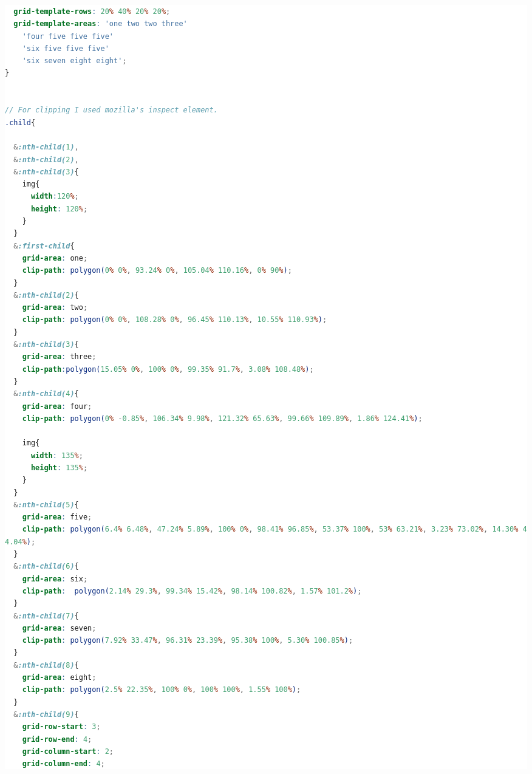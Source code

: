 ```scss
  grid-template-rows: 20% 40% 20% 20%;
  grid-template-areas: 'one two two three'
    'four five five five'
    'six five five five'
    'six seven eight eight';
}


// For clipping I used mozilla's inspect element. 
.child{

  &:nth-child(1),
  &:nth-child(2),
  &:nth-child(3){
    img{
      width:120%;
      height: 120%;
    }
  }
  &:first-child{
    grid-area: one;
    clip-path: polygon(0% 0%, 93.24% 0%, 105.04% 110.16%, 0% 90%);
  }
  &:nth-child(2){
    grid-area: two;
    clip-path: polygon(0% 0%, 108.28% 0%, 96.45% 110.13%, 10.55% 110.93%);
  }
  &:nth-child(3){
    grid-area: three;
    clip-path:polygon(15.05% 0%, 100% 0%, 99.35% 91.7%, 3.08% 108.48%);
  }
  &:nth-child(4){
    grid-area: four;
    clip-path: polygon(0% -0.85%, 106.34% 9.98%, 121.32% 65.63%, 99.66% 109.89%, 1.86% 124.41%);

    img{
      width: 135%;
      height: 135%;
    }
  }
  &:nth-child(5){
    grid-area: five;
    clip-path: polygon(6.4% 6.48%, 47.24% 5.89%, 100% 0%, 98.41% 96.85%, 53.37% 100%, 53% 63.21%, 3.23% 73.02%, 14.30% 44.04%);
  }
  &:nth-child(6){
    grid-area: six;
    clip-path:  polygon(2.14% 29.3%, 99.34% 15.42%, 98.14% 100.82%, 1.57% 101.2%);
  }
  &:nth-child(7){
    grid-area: seven;
    clip-path: polygon(7.92% 33.47%, 96.31% 23.39%, 95.38% 100%, 5.30% 100.85%);
  }
  &:nth-child(8){
    grid-area: eight;
    clip-path: polygon(2.5% 22.35%, 100% 0%, 100% 100%, 1.55% 100%);
  }
  &:nth-child(9){
    grid-row-start: 3;
    grid-row-end: 4;
    grid-column-start: 2;
    grid-column-end: 4; 

```